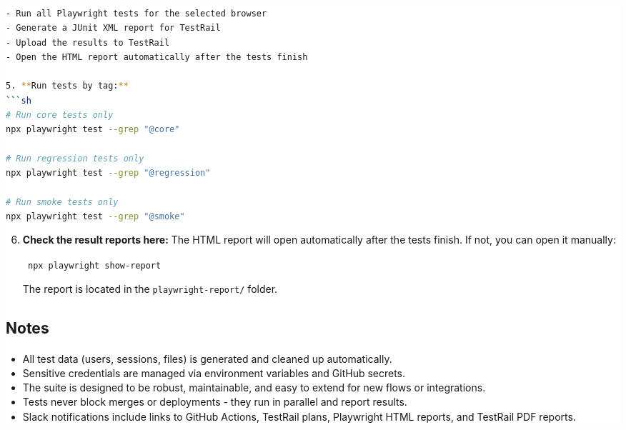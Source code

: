   ```sh
   - Run all Playwright tests for the selected browser
   - Generate a JUnit XML report for TestRail
   - Upload the results to TestRail
   - Open the HTML report automatically after the tests finish

5. **Run tests by tag:**
   ```sh
   # Run core tests only
   npx playwright test --grep "@core"
   
   # Run regression tests only
   npx playwright test --grep "@regression"
   
   # Run smoke tests only
   npx playwright test --grep "@smoke"
   ```

6. **Check the result reports here:**
   The HTML report will open automatically after the tests finish. If not, you can open it manually:
   ```sh
    npx playwright show-report
    ```
   The report is located in the `playwright-report/` folder. 

## Notes

- All test data (users, sessions, files) is generated and cleaned up automatically.
- Sensitive credentials are managed via environment variables and GitHub secrets.
- The suite is designed to be robust, maintainable, and easy to extend for new flows or integrations.
- Tests never block merges or deployments - they run in parallel and report results.
- Slack notifications include links to GitHub Actions, TestRail plans, Playwright HTML reports, and TestRail PDF reports. 